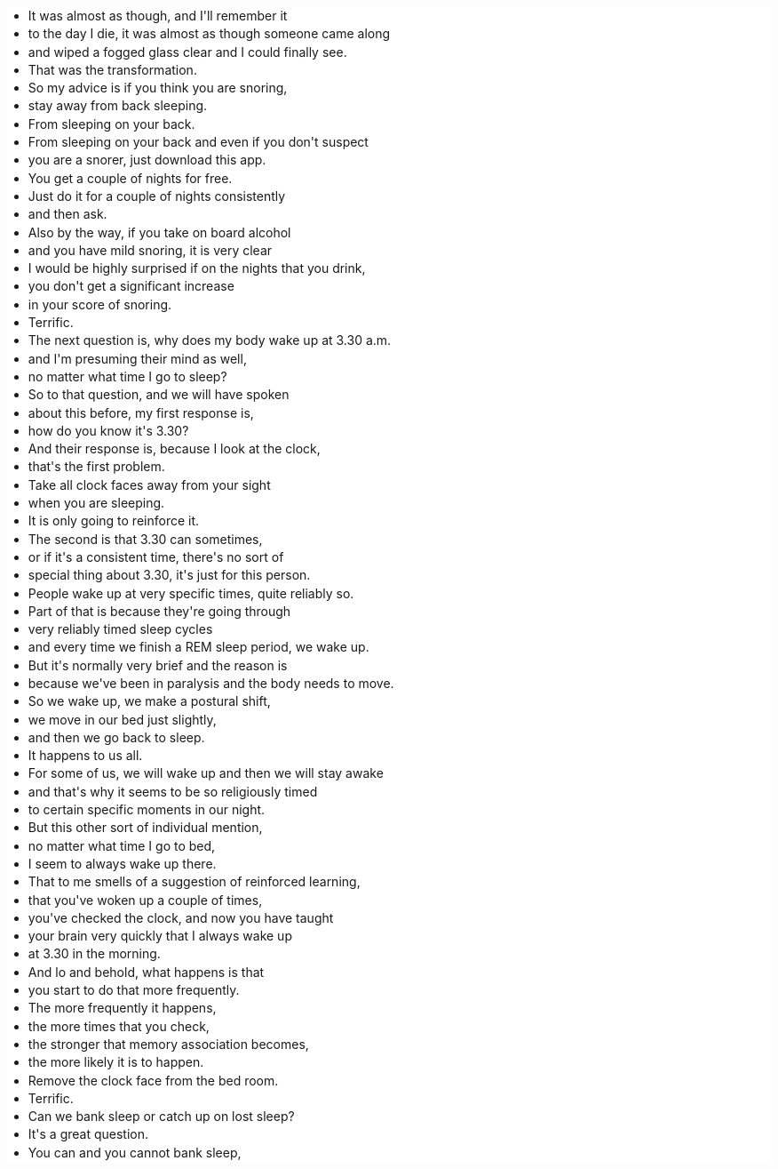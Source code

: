 *  It was almost as though, and I'll remember it
*  to the day I die, it was almost as though someone came along
*  and wiped a fogged glass clear and I could finally see.
*  That was the transformation.
*  So my advice is if you think you are snoring,
*  stay away from back sleeping.
*  From sleeping on your back.
*  From sleeping on your back and even if you don't suspect
*  you are a snorer, just download this app.
*  You get a couple of nights for free.
*  Just do it for a couple of nights consistently
*  and then ask.
*  Also by the way, if you take on board alcohol
*  and you have mild snoring, it is very clear
*  I would be highly surprised if on the nights that you drink,
*  you don't get a significant increase
*  in your score of snoring.
*  Terrific.
*  The next question is, why does my body wake up at 3.30 a.m.
*  and I'm presuming their mind as well,
*  no matter what time I go to sleep?
*  So to that question, and we will have spoken
*  about this before, my first response is,
*  how do you know it's 3.30?
*  And their response is, because I look at the clock,
*  that's the first problem.
*  Take all clock faces away from your sight
*  when you are sleeping.
*  It is only going to reinforce it.
*  The second is that 3.30 can sometimes,
*  or if it's a consistent time, there's no sort of
*  special thing about 3.30, it's just for this person.
*  People wake up at very specific times, quite reliably so.
*  Part of that is because they're going through
*  very reliably timed sleep cycles
*  and every time we finish a REM sleep period, we wake up.
*  But it's normally very brief and the reason is
*  because we've been in paralysis and the body needs to move.
*  So we wake up, we make a postural shift,
*  we move in our bed just slightly,
*  and then we go back to sleep.
*  It happens to us all.
*  For some of us, we will wake up and then we will stay awake
*  and that's why it seems to be so religiously timed
*  to certain specific moments in our night.
*  But this other sort of individual mention,
*  no matter what time I go to bed,
*  I seem to always wake up there.
*  That to me smells of a suggestion of reinforced learning,
*  that you've woken up a couple of times,
*  you've checked the clock, and now you have taught
*  your brain very quickly that I always wake up
*  at 3.30 in the morning.
*  And lo and behold, what happens is that
*  you start to do that more frequently.
*  The more frequently it happens,
*  the more times that you check,
*  the stronger that memory association becomes,
*  the more likely it is to happen.
*  Remove the clock face from the bed room.
*  Terrific.
*  Can we bank sleep or catch up on lost sleep?
*  It's a great question.
*  You can and you cannot bank sleep,